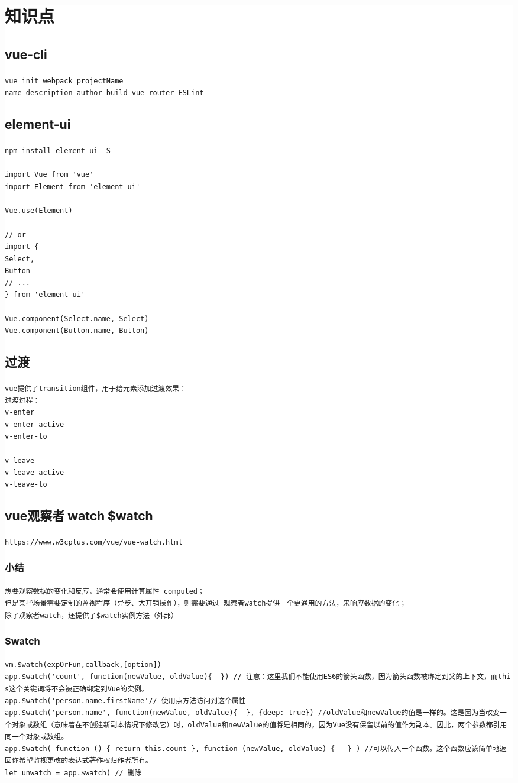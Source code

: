 # 知识点
## vue-cli
	vue init webpack projectName
	name description author build vue-router ESLint

## element-ui 
	npm install element-ui -S

	import Vue from 'vue'
	import Element from 'element-ui'

	Vue.use(Element)

	// or
	import {
	Select,
	Button
	// ...
	} from 'element-ui'

	Vue.component(Select.name, Select)
	Vue.component(Button.name, Button)



## 过渡
	vue提供了transition组件，用于给元素添加过渡效果：
	过渡过程：
	v-enter
	v-enter-active
	v-enter-to

	v-leave
	v-leave-active
	v-leave-to

## vue观察者 watch $watch
	https://www.w3cplus.com/vue/vue-watch.html
### 小结
	想要观察数据的变化和反应，通常会使用计算属性 computed；
	但是某些场景需要定制的监视程序（异步、大开销操作），则需要通过 观察者watch提供一个更通用的方法，来响应数据的变化；
	除了观察者watch，还提供了$watch实例方法（外部）
### $watch
	vm.$watch(expOrFun,callback,[option])
	app.$watch('count', function(newValue, oldValue){  }) // 注意：这里我们不能使用ES6的箭头函数，因为箭头函数被绑定到父的上下文，而this这个关键词将不会被正确绑定到Vue的实例。
	app.$watch('person.name.firstName'// 使用点方法访问到这个属性
	app.$watch('person.name', function(newValue, oldValue){  }, {deep: true}) //oldValue和newValue的值是一样的。这是因为当改变一个对象或数组（意味着在不创建新副本情况下修改它）时，oldValue和newValue的值将是相同的，因为Vue没有保留以前的值作为副本。因此，两个参数都引用同一个对象或数组。
	app.$watch( function () { return this.count }, function (newValue, oldValue) {   } ) //可以传入一个函数。这个函数应该简单地返回你希望监视更改的表达式著作权归作者所有。
	let unwatch = app.$watch( // 删除
